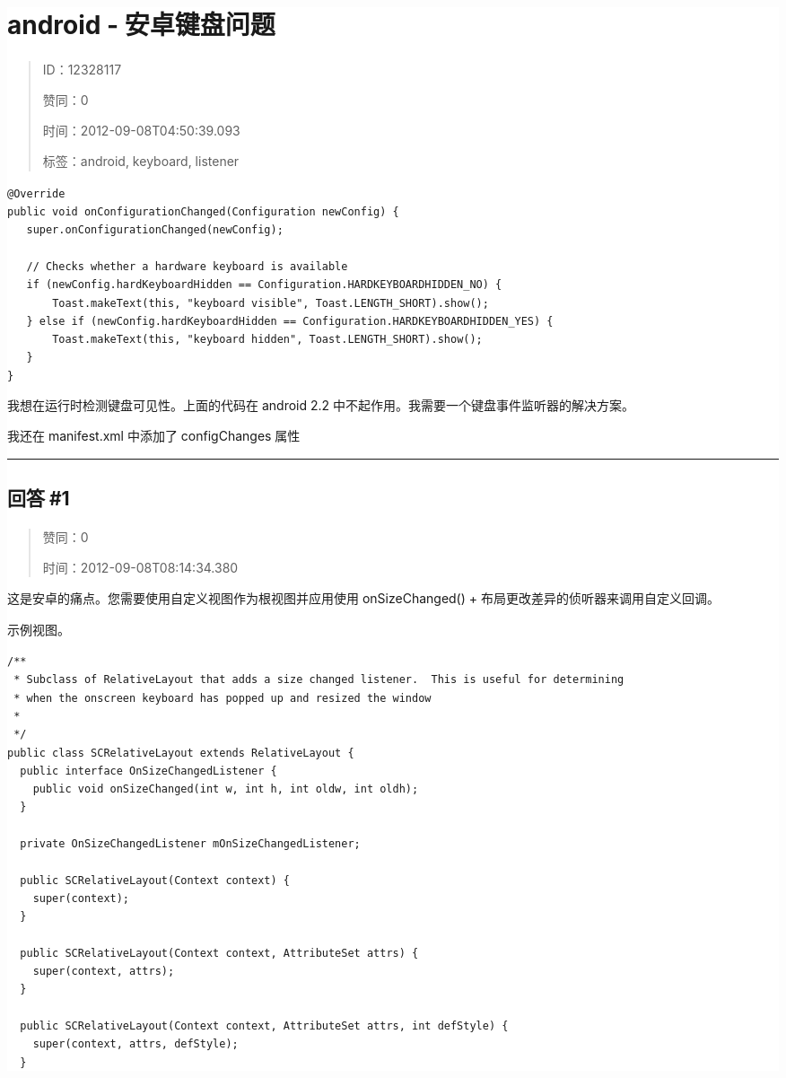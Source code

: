 ```
```

# android - 安卓键盘问题

> ID：12328117
> 
> 赞同：0
> 
> 时间：2012-09-08T04:50:39.093
> 
> 标签：android, keyboard, listener

```
@Override
public void onConfigurationChanged(Configuration newConfig) {
   super.onConfigurationChanged(newConfig);

   // Checks whether a hardware keyboard is available
   if (newConfig.hardKeyboardHidden == Configuration.HARDKEYBOARDHIDDEN_NO) {
       Toast.makeText(this, "keyboard visible", Toast.LENGTH_SHORT).show();
   } else if (newConfig.hardKeyboardHidden == Configuration.HARDKEYBOARDHIDDEN_YES) {
       Toast.makeText(this, "keyboard hidden", Toast.LENGTH_SHORT).show();
   }
} 
```

我想在运行时检测键盘可见性。上面的代码在 android 2.2 中不起作用。我需要一个键盘事件监听器的解决方案。

我还在 manifest.xml 中添加了 configChanges 属性

* * *

## 回答 #1

> 赞同：0
> 
> 时间：2012-09-08T08:14:34.380

这是安卓的痛点。您需要使用自定义视图作为根视图并应用使用 onSizeChanged() + 布局更改差异的侦听器来调用自定义回调。

示例视图。

```
/**
 * Subclass of RelativeLayout that adds a size changed listener.  This is useful for determining
 * when the onscreen keyboard has popped up and resized the window
 *
 */
public class SCRelativeLayout extends RelativeLayout {
  public interface OnSizeChangedListener {
    public void onSizeChanged(int w, int h, int oldw, int oldh);
  }

  private OnSizeChangedListener mOnSizeChangedListener;

  public SCRelativeLayout(Context context) {
    super(context);
  }

  public SCRelativeLayout(Context context, AttributeSet attrs) {
    super(context, attrs);
  }

  public SCRelativeLayout(Context context, AttributeSet attrs, int defStyle) {
    super(context, attrs, defStyle);
  }
```